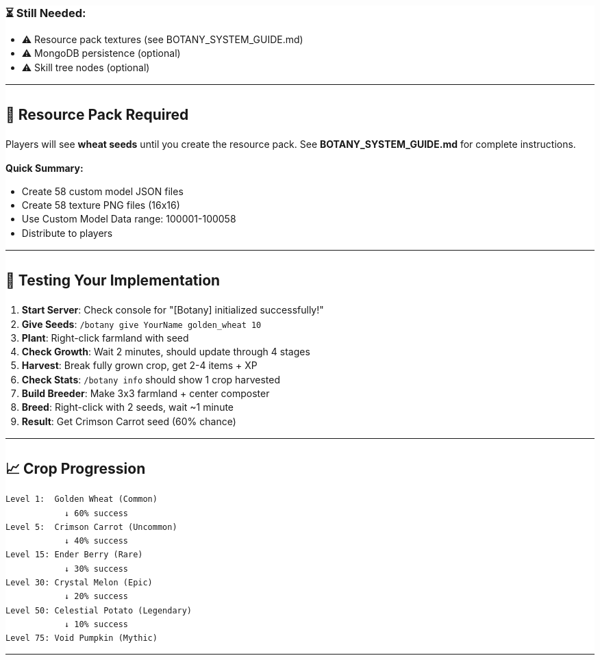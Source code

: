### ⏳ Still Needed:
- ⚠️ Resource pack textures (see BOTANY_SYSTEM_GUIDE.md)
- ⚠️ MongoDB persistence (optional)
- ⚠️ Skill tree nodes (optional)

---

## 🎨 Resource Pack Required

Players will see **wheat seeds** until you create the resource pack. See **BOTANY_SYSTEM_GUIDE.md** for complete instructions.

**Quick Summary:**
- Create 58 custom model JSON files
- Create 58 texture PNG files (16x16)
- Use Custom Model Data range: 100001-100058
- Distribute to players

---

## 🧪 Testing Your Implementation

1. **Start Server**: Check console for "[Botany] initialized successfully!"
2. **Give Seeds**: `/botany give YourName golden_wheat 10`
3. **Plant**: Right-click farmland with seed
4. **Check Growth**: Wait 2 minutes, should update through 4 stages
5. **Harvest**: Break fully grown crop, get 2-4 items + XP
6. **Check Stats**: `/botany info` should show 1 crop harvested
7. **Build Breeder**: Make 3x3 farmland + center composter
8. **Breed**: Right-click with 2 seeds, wait ~1 minute
9. **Result**: Get Crimson Carrot seed (60% chance)

---

## 📈 Crop Progression

```
Level 1:  Golden Wheat (Common)
            ↓ 60% success
Level 5:  Crimson Carrot (Uncommon)
            ↓ 40% success
Level 15: Ender Berry (Rare)
            ↓ 30% success
Level 30: Crystal Melon (Epic)
            ↓ 20% success
Level 50: Celestial Potato (Legendary)
            ↓ 10% success
Level 75: Void Pumpkin (Mythic)
```

---
